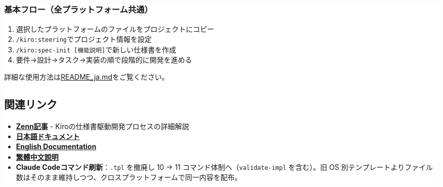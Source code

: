 ### 基本フロー（全プラットフォーム共通）
1. 選択したプラットフォームのファイルをプロジェクトにコピー
2. `/kiro:steering`でプロジェクト情報を設定
3. `/kiro:spec-init [機能説明]`で新しい仕様書を作成
4. 要件→設計→タスク→実装の順で段階的に開発を進める

詳細な使用方法は[README_ja.md](docs/README/README_ja.md)をご覧ください。

## 関連リンク

- **[Zenn記事](https://zenn.dev/gotalab/articles/3db0621ce3d6d2)** - Kiroの仕様書駆動開発プロセスの詳細解説
- **[日本語ドキュメント](docs/README/README_ja.md)**
- **[English Documentation](docs/README/README_en.md)**
- **[繁體中文說明](docs/README/README_zh-TW.md)**
- **Claude Codeコマンド刷新**：`.tpl` を撤廃し 10 → 11 コマンド体制へ（`validate-impl` を含む）。旧 OS 別テンプレートよりファイル数はそのまま維持しつつ、クロスプラットフォームで同一内容を配布。
